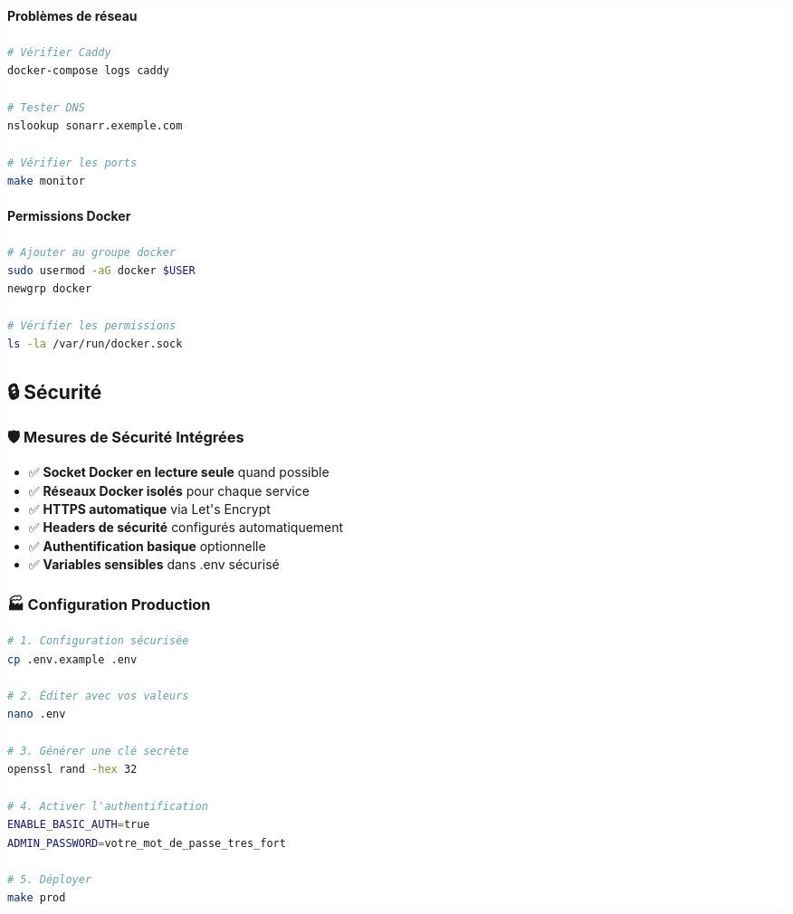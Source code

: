 #### Problèmes de réseau
```bash
# Vérifier Caddy
docker-compose logs caddy

# Tester DNS
nslookup sonarr.exemple.com

# Vérifier les ports
make monitor
```

#### Permissions Docker
```bash
# Ajouter au groupe docker
sudo usermod -aG docker $USER
newgrp docker

# Vérifier les permissions
ls -la /var/run/docker.sock
```

## 🔒 Sécurité

### 🛡️ Mesures de Sécurité Intégrées

- ✅ **Socket Docker en lecture seule** quand possible
- ✅ **Réseaux Docker isolés** pour chaque service
- ✅ **HTTPS automatique** via Let's Encrypt
- ✅ **Headers de sécurité** configurés automatiquement
- ✅ **Authentification basique** optionnelle
- ✅ **Variables sensibles** dans .env sécurisé

### 🏭 Configuration Production

```bash
# 1. Configuration sécurisée
cp .env.example .env

# 2. Éditer avec vos valeurs
nano .env

# 3. Générer une clé secrète
openssl rand -hex 32

# 4. Activer l'authentification
ENABLE_BASIC_AUTH=true
ADMIN_PASSWORD=votre_mot_de_passe_tres_fort

# 5. Déployer
make prod
```
